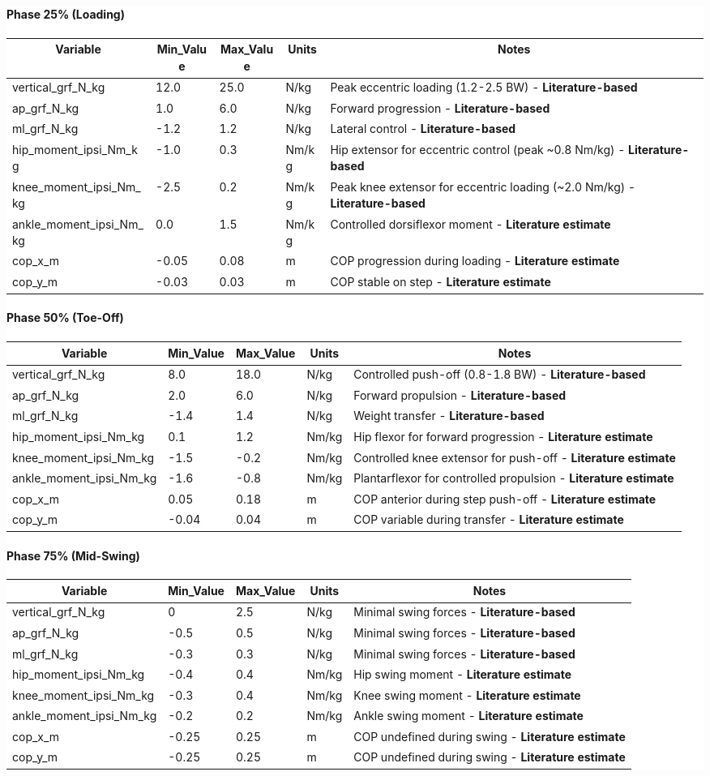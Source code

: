 #### Phase 25% (Loading)
| Variable | Min_Value | Max_Value | Units | Notes |
|----------|-----------|-----------|-------|-------|
| vertical_grf_N_kg | 12.0 | 25.0 | N/kg | Peak eccentric loading (1.2-2.5 BW) - **Literature-based** |
| ap_grf_N_kg | 1.0 | 6.0 | N/kg | Forward progression - **Literature-based** |
| ml_grf_N_kg | -1.2 | 1.2 | N/kg | Lateral control - **Literature-based** |
| hip_moment_ipsi_Nm_kg | -1.0 | 0.3 | Nm/kg | Hip extensor for eccentric control (peak ~0.8 Nm/kg) - **Literature-based** |
| knee_moment_ipsi_Nm_kg | -2.5 | 0.2 | Nm/kg | Peak knee extensor for eccentric loading (~2.0 Nm/kg) - **Literature-based** |
| ankle_moment_ipsi_Nm_kg | 0.0 | 1.5 | Nm/kg | Controlled dorsiflexor moment - **Literature estimate** |
| cop_x_m | -0.05 | 0.08 | m | COP progression during loading - **Literature estimate** |
| cop_y_m | -0.03 | 0.03 | m | COP stable on step - **Literature estimate** |

#### Phase 50% (Toe-Off)
| Variable | Min_Value | Max_Value | Units | Notes |
|----------|-----------|-----------|-------|-------|
| vertical_grf_N_kg | 8.0 | 18.0 | N/kg | Controlled push-off (0.8-1.8 BW) - **Literature-based** |
| ap_grf_N_kg | 2.0 | 6.0 | N/kg | Forward propulsion - **Literature-based** |
| ml_grf_N_kg | -1.4 | 1.4 | N/kg | Weight transfer - **Literature-based** |
| hip_moment_ipsi_Nm_kg | 0.1 | 1.2 | Nm/kg | Hip flexor for forward progression - **Literature estimate** |
| knee_moment_ipsi_Nm_kg | -1.5 | -0.2 | Nm/kg | Controlled knee extensor for push-off - **Literature estimate** |
| ankle_moment_ipsi_Nm_kg | -1.6 | -0.8 | Nm/kg | Plantarflexor for controlled propulsion - **Literature estimate** |
| cop_x_m | 0.05 | 0.18 | m | COP anterior during step push-off - **Literature estimate** |
| cop_y_m | -0.04 | 0.04 | m | COP variable during transfer - **Literature estimate** |

#### Phase 75% (Mid-Swing)
| Variable | Min_Value | Max_Value | Units | Notes |
|----------|-----------|-----------|-------|-------|
| vertical_grf_N_kg | 0 | 2.5 | N/kg | Minimal swing forces - **Literature-based** |
| ap_grf_N_kg | -0.5 | 0.5 | N/kg | Minimal swing forces - **Literature-based** |
| ml_grf_N_kg | -0.3 | 0.3 | N/kg | Minimal swing forces - **Literature-based** |
| hip_moment_ipsi_Nm_kg | -0.4 | 0.4 | Nm/kg | Hip swing moment - **Literature estimate** |
| knee_moment_ipsi_Nm_kg | -0.3 | 0.4 | Nm/kg | Knee swing moment - **Literature estimate** |
| ankle_moment_ipsi_Nm_kg | -0.2 | 0.2 | Nm/kg | Ankle swing moment - **Literature estimate** |
| cop_x_m | -0.25 | 0.25 | m | COP undefined during swing - **Literature estimate** |
| cop_y_m | -0.25 | 0.25 | m | COP undefined during swing - **Literature estimate** |
